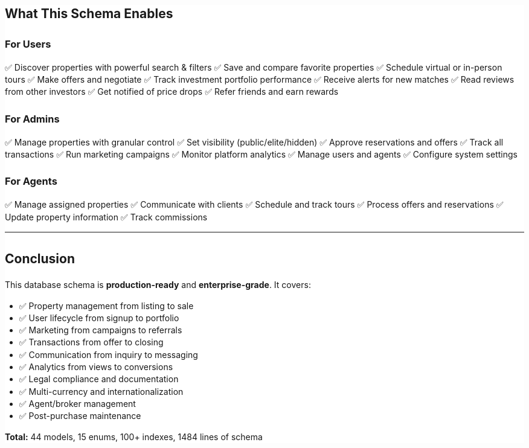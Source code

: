 
## What This Schema Enables

### For Users
✅ Discover properties with powerful search & filters
✅ Save and compare favorite properties
✅ Schedule virtual or in-person tours
✅ Make offers and negotiate
✅ Track investment portfolio performance
✅ Receive alerts for new matches
✅ Read reviews from other investors
✅ Get notified of price drops
✅ Refer friends and earn rewards

### For Admins
✅ Manage properties with granular control
✅ Set visibility (public/elite/hidden)
✅ Approve reservations and offers
✅ Track all transactions
✅ Run marketing campaigns
✅ Monitor platform analytics
✅ Manage users and agents
✅ Configure system settings

### For Agents
✅ Manage assigned properties
✅ Communicate with clients
✅ Schedule and track tours
✅ Process offers and reservations
✅ Update property information
✅ Track commissions

---

## Conclusion

This database schema is **production-ready** and **enterprise-grade**. It covers:

- ✅ Property management from listing to sale
- ✅ User lifecycle from signup to portfolio
- ✅ Marketing from campaigns to referrals
- ✅ Transactions from offer to closing
- ✅ Communication from inquiry to messaging
- ✅ Analytics from views to conversions
- ✅ Legal compliance and documentation
- ✅ Multi-currency and internationalization
- ✅ Agent/broker management
- ✅ Post-purchase maintenance

**Total:** 44 models, 15 enums, 100+ indexes, 1484 lines of schema
